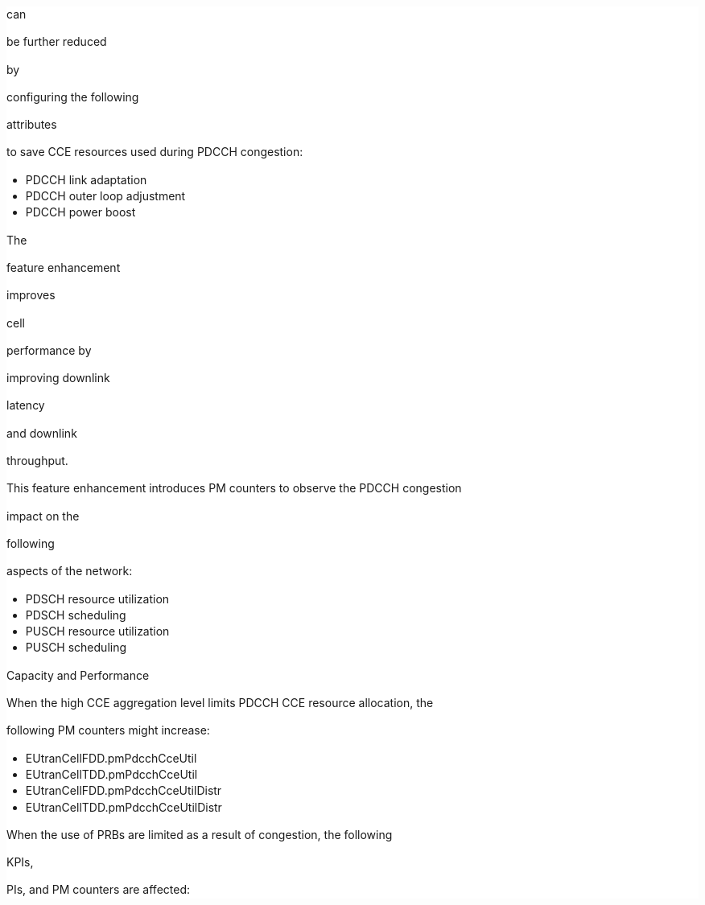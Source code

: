 can

be further reduced

by

configuring the following

attributes

to save CCE resources used during PDCCH congestion:

- PDCCH link adaptation
- PDCCH outer loop adjustment
- PDCCH power boost

The

feature enhancement

improves

cell

performance by

improving downlink

latency

and downlink

throughput.

This feature enhancement introduces PM counters to observe the PDCCH congestion

impact on the

following

aspects of the network:

- PDSCH resource utilization
- PDSCH scheduling
- PUSCH resource utilization
- PUSCH scheduling

Capacity and Performance

When the high CCE aggregation level limits PDCCH CCE resource allocation, the

following PM counters might increase:

- EUtranCellFDD.pmPdcchCceUtil
- EUtranCellTDD.pmPdcchCceUtil
- EUtranCellFDD.pmPdcchCceUtilDistr
- EUtranCellTDD.pmPdcchCceUtilDistr

When the use of PRBs are limited as a result of congestion, the following

KPIs,

PIs, and PM counters are affected:
